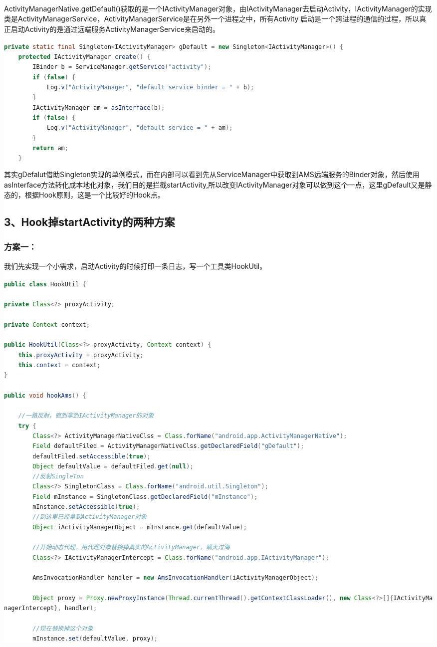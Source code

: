 ActivityManagerNative.getDefault()获取的是一个IActivityManager对象，由IActivityManager去启动Activity，IActivityManager的实现类是ActivityManagerService，ActivityManagerService是在另外一个进程之中，所有Activity 启动是一个跨进程的通信的过程，所以真正启动Activity的是通过远端服务ActivityManagerService来启动的。

```java
private static final Singleton<IActivityManager> gDefault = new Singleton<IActivityManager>() {
    protected IActivityManager create() {
        IBinder b = ServiceManager.getService("activity");
        if (false) {
            Log.v("ActivityManager", "default service binder = " + b);
        }
        IActivityManager am = asInterface(b);
        if (false) {
            Log.v("ActivityManager", "default service = " + am);
        }
        return am;
    }
```

其实gDefalut借助Singleton实现的单例模式，而在内部可以看到先从ServiceManager中获取到AMS远端服务的Binder对象，然后使用asInterface方法转化成本地化对象，我们目的是拦截startActivity,所以改变IActivityManager对象可以做到这个一点，这里gDefault又是静态的，根据Hook原则，这是一个比较好的Hook点。

## 3、Hook掉startActivity的两种方案

### 方案一：
我们先实现一个小需求，启动Activity的时候打印一条日志，写一个工具类HookUtil。

```java
public class HookUtil {

private Class<?> proxyActivity;

private Context context;

public HookUtil(Class<?> proxyActivity, Context context) {
    this.proxyActivity = proxyActivity;
    this.context = context;
}

public void hookAms() {
    
    //一路反射，直到拿到IActivityManager的对象
    try {
        Class<?> ActivityManagerNativeClss = Class.forName("android.app.ActivityManagerNative");
        Field defaultFiled = ActivityManagerNativeClss.getDeclaredField("gDefault");
        defaultFiled.setAccessible(true);
        Object defaultValue = defaultFiled.get(null);
        //反射SingleTon
        Class<?> SingletonClass = Class.forName("android.util.Singleton");
        Field mInstance = SingletonClass.getDeclaredField("mInstance");
        mInstance.setAccessible(true);
        //到这里已经拿到ActivityManager对象
        Object iActivityManagerObject = mInstance.get(defaultValue);
     
        //开始动态代理，用代理对象替换掉真实的ActivityManager，瞒天过海
        Class<?> IActivityManagerIntercept = Class.forName("android.app.IActivityManager");
    
        AmsInvocationHandler handler = new AmsInvocationHandler(iActivityManagerObject);

        Object proxy = Proxy.newProxyInstance(Thread.currentThread().getContextClassLoader(), new Class<?>[]{IActivityManagerIntercept}, handler);

        //现在替换掉这个对象
        mInstance.set(defaultValue, proxy);

```
